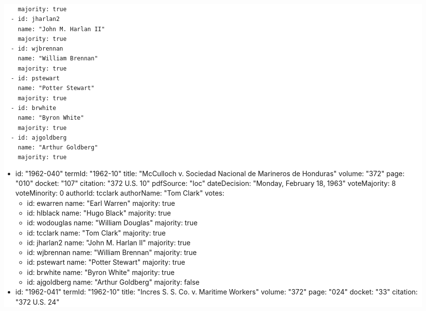         majority: true
      - id: jharlan2
        name: "John M. Harlan II"
        majority: true
      - id: wjbrennan
        name: "William Brennan"
        majority: true
      - id: pstewart
        name: "Potter Stewart"
        majority: true
      - id: brwhite
        name: "Byron White"
        majority: true
      - id: ajgoldberg
        name: "Arthur Goldberg"
        majority: true
  - id: "1962-040"
    termId: "1962-10"
    title: "McCulloch v. Sociedad Nacional de Marineros de Honduras"
    volume: "372"
    page: "010"
    docket: "107"
    citation: "372 U.S. 10"
    pdfSource: "loc"
    dateDecision: "Monday, February 18, 1963"
    voteMajority: 8
    voteMinority: 0
    authorId: tcclark
    authorName: "Tom Clark"
    votes:
      - id: ewarren
        name: "Earl Warren"
        majority: true
      - id: hlblack
        name: "Hugo Black"
        majority: true
      - id: wodouglas
        name: "William Douglas"
        majority: true
      - id: tcclark
        name: "Tom Clark"
        majority: true
      - id: jharlan2
        name: "John M. Harlan II"
        majority: true
      - id: wjbrennan
        name: "William Brennan"
        majority: true
      - id: pstewart
        name: "Potter Stewart"
        majority: true
      - id: brwhite
        name: "Byron White"
        majority: true
      - id: ajgoldberg
        name: "Arthur Goldberg"
        majority: false
  - id: "1962-041"
    termId: "1962-10"
    title: "Incres S. S. Co. v. Maritime Workers"
    volume: "372"
    page: "024"
    docket: "33"
    citation: "372 U.S. 24"